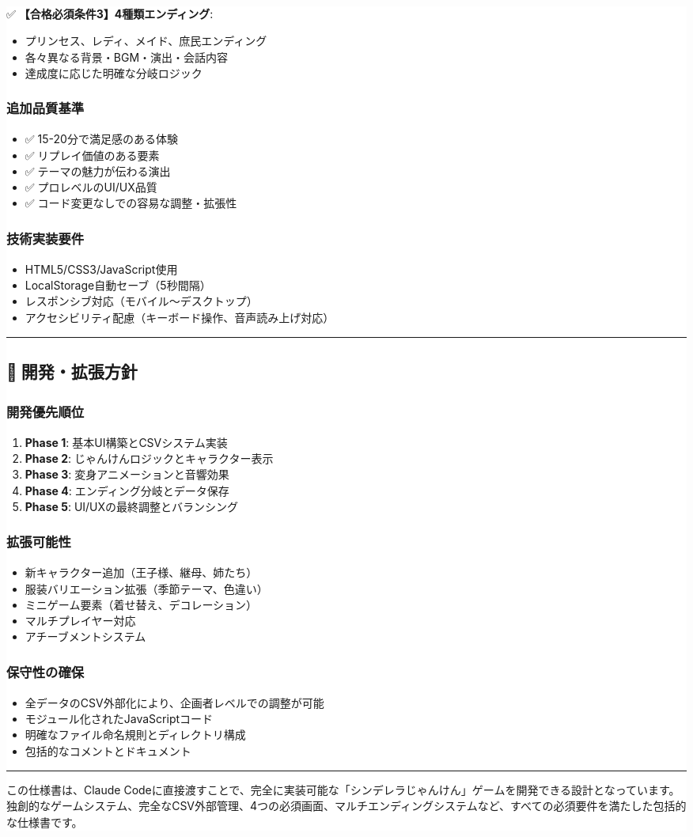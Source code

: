 ✅ **【合格必須条件3】4種類エンディング**:

- プリンセス、レディ、メイド、庶民エンディング
- 各々異なる背景・BGM・演出・会話内容
- 達成度に応じた明確な分岐ロジック

### 追加品質基準

- ✅ 15-20分で満足感のある体験
- ✅ リプレイ価値のある要素
- ✅ テーマの魅力が伝わる演出
- ✅ プロレベルのUI/UX品質
- ✅ コード変更なしでの容易な調整・拡張性

### 技術実装要件

- HTML5/CSS3/JavaScript使用
- LocalStorage自動セーブ（5秒間隔）
- レスポンシブ対応（モバイル〜デスクトップ）
- アクセシビリティ配慮（キーボード操作、音声読み上げ対応）

---

## 🚀 開発・拡張方針

### 開発優先順位

1. **Phase 1**: 基本UI構築とCSVシステム実装
2. **Phase 2**: じゃんけんロジックとキャラクター表示
3. **Phase 3**: 変身アニメーションと音響効果
4. **Phase 4**: エンディング分岐とデータ保存
5. **Phase 5**: UI/UXの最終調整とバランシング

### 拡張可能性

- 新キャラクター追加（王子様、継母、姉たち）
- 服装バリエーション拡張（季節テーマ、色違い）
- ミニゲーム要素（着せ替え、デコレーション）
- マルチプレイヤー対応
- アチーブメントシステム

### 保守性の確保

- 全データのCSV外部化により、企画者レベルでの調整が可能
- モジュール化されたJavaScriptコード
- 明確なファイル命名規則とディレクトリ構成
- 包括的なコメントとドキュメント

---

この仕様書は、Claude Codeに直接渡すことで、完全に実装可能な「シンデレラじゃんけん」ゲームを開発できる設計となっています。独創的なゲームシステム、完全なCSV外部管理、4つの必須画面、マルチエンディングシステムなど、すべての必須要件を満たした包括的な仕様書です。
